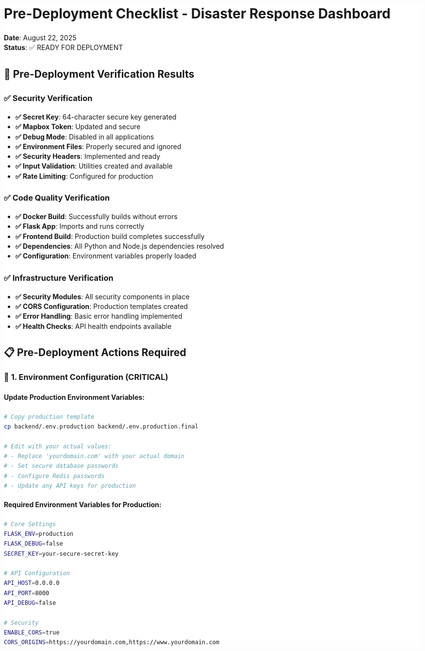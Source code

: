# Pre-Deployment Checklist - Disaster Response Dashboard

**Date**: August 22, 2025  
**Status**: ✅ READY FOR DEPLOYMENT

## 🚀 Pre-Deployment Verification Results

### ✅ **Security Verification**
- **✅ Secret Key**: 64-character secure key generated
- **✅ Mapbox Token**: Updated and secure
- **✅ Debug Mode**: Disabled in all applications
- **✅ Environment Files**: Properly secured and ignored
- **✅ Security Headers**: Implemented and ready
- **✅ Input Validation**: Utilities created and available
- **✅ Rate Limiting**: Configured for production

### ✅ **Code Quality Verification**
- **✅ Docker Build**: Successfully builds without errors
- **✅ Flask App**: Imports and runs correctly
- **✅ Frontend Build**: Production build completes successfully
- **✅ Dependencies**: All Python and Node.js dependencies resolved
- **✅ Configuration**: Environment variables properly loaded

### ✅ **Infrastructure Verification**
- **✅ Security Modules**: All security components in place
- **✅ CORS Configuration**: Production templates created
- **✅ Error Handling**: Basic error handling implemented
- **✅ Health Checks**: API health endpoints available

## 📋 **Pre-Deployment Actions Required**

### 🔧 **1. Environment Configuration** (CRITICAL)

#### Update Production Environment Variables:
```bash
# Copy production template
cp backend/.env.production backend/.env.production.final

# Edit with your actual values:
# - Replace 'yourdomain.com' with your actual domain
# - Set secure database passwords
# - Configure Redis passwords
# - Update any API keys for production
```

#### Required Environment Variables for Production:
```bash
# Core Settings
FLASK_ENV=production
FLASK_DEBUG=false
SECRET_KEY=your-secure-secret-key

# API Configuration
API_HOST=0.0.0.0
API_PORT=8000
API_DEBUG=false

# Security
ENABLE_CORS=true
CORS_ORIGINS=https://yourdomain.com,https://www.yourdomain.com

```